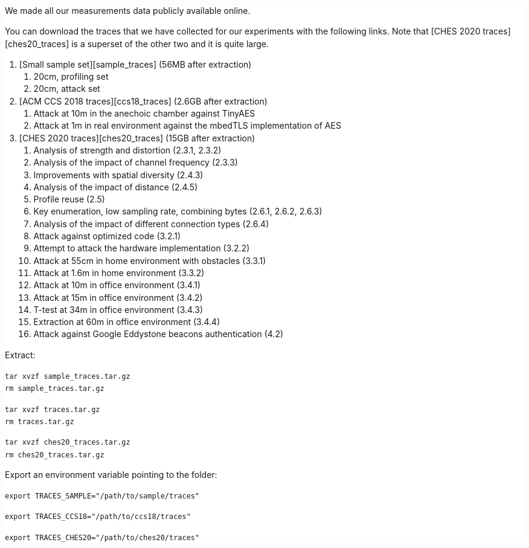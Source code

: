 We made all our measurements data publicly available online.


You can download the traces that we have collected for our experiments with the
following links. Note that [CHES 2020 traces][ches20_traces] is a superset of
the other two and it is quite large.



1. [Small sample set][sample_traces] (56MB after extraction)
    1. 20cm, profiling set
    1. 20cm, attack set
1. [ACM CCS 2018 traces][ccs18_traces] (2.6GB after extraction)
    1. Attack at 10m in the anechoic chamber against TinyAES
    2. Attack at 1m in real environment against the mbedTLS implementation of AES
1. [CHES 2020 traces][ches20_traces] (15GB after extraction)
    1. Analysis of strength and distortion (2.3.1, 2.3.2)
    1. Analysis of the impact of channel frequency (2.3.3)
    1. Improvements with spatial diversity (2.4.3)
    1. Analysis of the impact of distance (2.4.5)
    1. Profile reuse (2.5)
    1. Key enumeration, low sampling rate, combining bytes (2.6.1, 2.6.2, 2.6.3)
    1. Analysis of the impact of different connection types (2.6.4)
    1. Attack against optimized code (3.2.1)
    1. Attempt to attack the hardware implementation (3.2.2)
    1. Attack at 55cm in home environment with obstacles (3.3.1)
    1. Attack at 1.6m in home environment (3.3.2)
    1. Attack at 10m in office environment (3.4.1)
    1. Attack at 15m in office environment (3.4.2)
    1. T-test at 34m in office environment (3.4.3)
    1. Extraction at 60m in office environment (3.4.4)
    1. Attack against Google Eddystone beacons authentication (4.2)

Extract:
```
tar xvzf sample_traces.tar.gz
rm sample_traces.tar.gz
```
```
tar xvzf traces.tar.gz
rm traces.tar.gz
```
```
tar xvzf ches20_traces.tar.gz
rm ches20_traces.tar.gz
```

Export an environment variable pointing to the folder:
```
export TRACES_SAMPLE="/path/to/sample/traces"
```
```
export TRACES_CCS18="/path/to/ccs18/traces"
```
```
export TRACES_CHES20="/path/to/ches20/traces"
```
